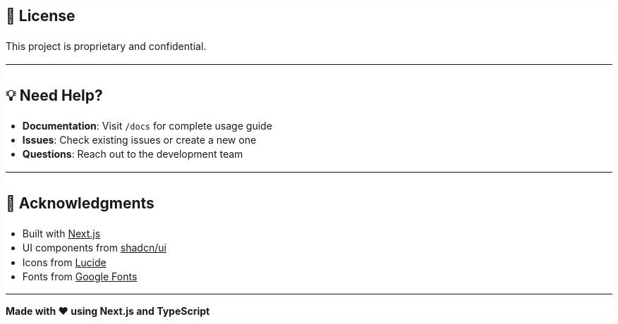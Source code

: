 
## 📝 License

This project is proprietary and confidential.

---

## 💡 Need Help?

- **Documentation**: Visit `/docs` for complete usage guide
- **Issues**: Check existing issues or create a new one
- **Questions**: Reach out to the development team

---

## 🙏 Acknowledgments

- Built with [Next.js](https://nextjs.org/)
- UI components from [shadcn/ui](https://ui.shadcn.com/)
- Icons from [Lucide](https://lucide.dev/)
- Fonts from [Google Fonts](https://fonts.google.com/)

---

**Made with ❤️ using Next.js and TypeScript**
